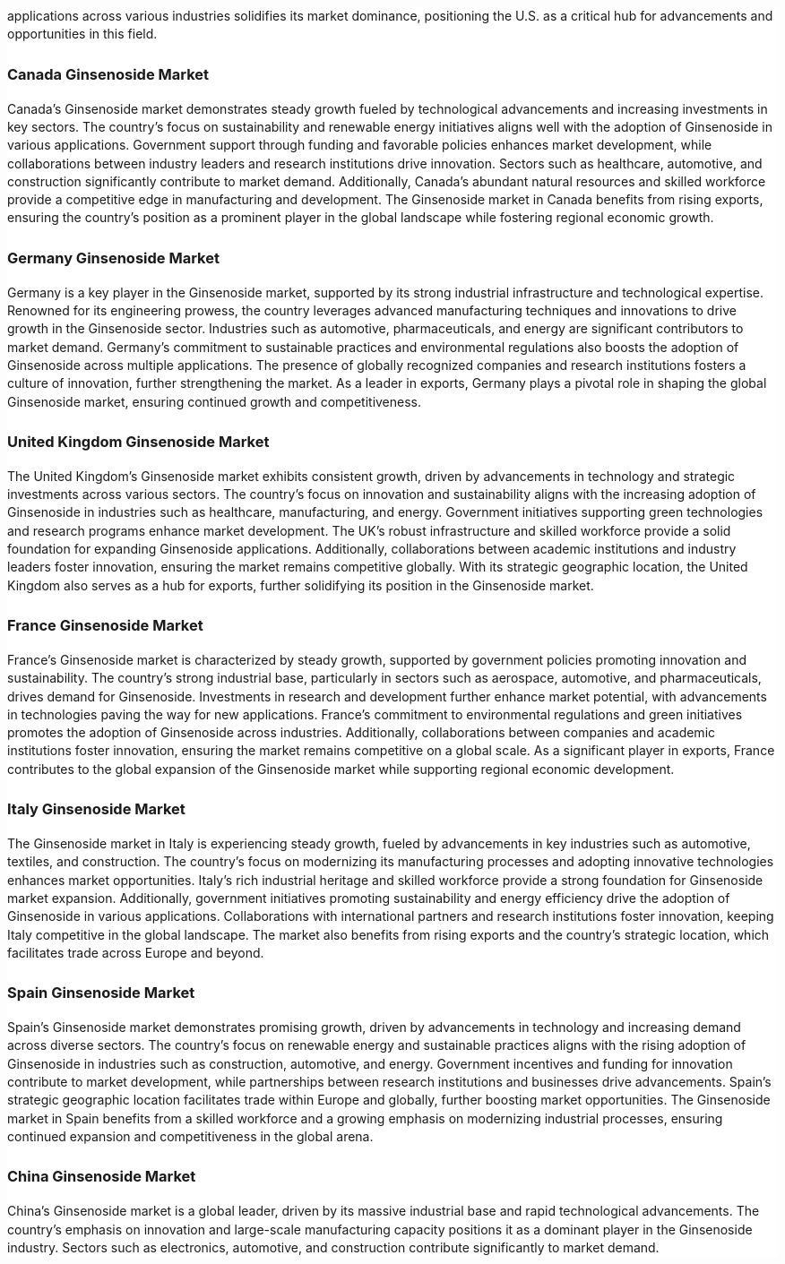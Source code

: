 applications across various industries solidifies its market dominance, positioning the U.S. as a critical hub for advancements and opportunities in this field.</p><h3>Canada Ginsenoside Market</h3><p>Canada&rsquo;s Ginsenoside market demonstrates steady growth fueled by technological advancements and increasing investments in key sectors. The country&rsquo;s focus on sustainability and renewable energy initiatives aligns well with the adoption of Ginsenoside in various applications. Government support through funding and favorable policies enhances market development, while collaborations between industry leaders and research institutions drive innovation. Sectors such as healthcare, automotive, and construction significantly contribute to market demand. Additionally, Canada&rsquo;s abundant natural resources and skilled workforce provide a competitive edge in manufacturing and development. The Ginsenoside market in Canada benefits from rising exports, ensuring the country&rsquo;s position as a prominent player in the global landscape while fostering regional economic growth.</p><h3>Germany Ginsenoside Market</h3><p>Germany is a key player in the Ginsenoside market, supported by its strong industrial infrastructure and technological expertise. Renowned for its engineering prowess, the country leverages advanced manufacturing techniques and innovations to drive growth in the Ginsenoside sector. Industries such as automotive, pharmaceuticals, and energy are significant contributors to market demand. Germany&rsquo;s commitment to sustainable practices and environmental regulations also boosts the adoption of Ginsenoside across multiple applications. The presence of globally recognized companies and research institutions fosters a culture of innovation, further strengthening the market. As a leader in exports, Germany plays a pivotal role in shaping the global Ginsenoside market, ensuring continued growth and competitiveness.</p><h3>United Kingdom Ginsenoside Market</h3><p>The United Kingdom&rsquo;s Ginsenoside market exhibits consistent growth, driven by advancements in technology and strategic investments across various sectors. The country&rsquo;s focus on innovation and sustainability aligns with the increasing adoption of Ginsenoside in industries such as healthcare, manufacturing, and energy. Government initiatives supporting green technologies and research programs enhance market development. The UK&rsquo;s robust infrastructure and skilled workforce provide a solid foundation for expanding Ginsenoside applications. Additionally, collaborations between academic institutions and industry leaders foster innovation, ensuring the market remains competitive globally. With its strategic geographic location, the United Kingdom also serves as a hub for exports, further solidifying its position in the Ginsenoside market.</p><h3>France Ginsenoside Market</h3><p>France&rsquo;s Ginsenoside market is characterized by steady growth, supported by government policies promoting innovation and sustainability. The country&rsquo;s strong industrial base, particularly in sectors such as aerospace, automotive, and pharmaceuticals, drives demand for Ginsenoside. Investments in research and development further enhance market potential, with advancements in technologies paving the way for new applications. France&rsquo;s commitment to environmental regulations and green initiatives promotes the adoption of Ginsenoside across industries. Additionally, collaborations between companies and academic institutions foster innovation, ensuring the market remains competitive on a global scale. As a significant player in exports, France contributes to the global expansion of the Ginsenoside market while supporting regional economic development.</p><h3>Italy Ginsenoside Market</h3><p>The Ginsenoside market in Italy is experiencing steady growth, fueled by advancements in key industries such as automotive, textiles, and construction. The country&rsquo;s focus on modernizing its manufacturing processes and adopting innovative technologies enhances market opportunities. Italy&rsquo;s rich industrial heritage and skilled workforce provide a strong foundation for Ginsenoside market expansion. Additionally, government initiatives promoting sustainability and energy efficiency drive the adoption of Ginsenoside in various applications. Collaborations with international partners and research institutions foster innovation, keeping Italy competitive in the global landscape. The market also benefits from rising exports and the country&rsquo;s strategic location, which facilitates trade across Europe and beyond.</p><h3>Spain Ginsenoside Market</h3><p>Spain&rsquo;s Ginsenoside market demonstrates promising growth, driven by advancements in technology and increasing demand across diverse sectors. The country&rsquo;s focus on renewable energy and sustainable practices aligns with the rising adoption of Ginsenoside in industries such as construction, automotive, and energy. Government incentives and funding for innovation contribute to market development, while partnerships between research institutions and businesses drive advancements. Spain&rsquo;s strategic geographic location facilitates trade within Europe and globally, further boosting market opportunities. The Ginsenoside market in Spain benefits from a skilled workforce and a growing emphasis on modernizing industrial processes, ensuring continued expansion and competitiveness in the global arena.</p><h3>China Ginsenoside Market</h3><p>China&rsquo;s Ginsenoside market is a global leader, driven by its massive industrial base and rapid technological advancements. The country&rsquo;s emphasis on innovation and large-scale manufacturing capacity positions it as a dominant player in the Ginsenoside industry. Sectors such as electronics, automotive, and construction contribute significantly to market demand.